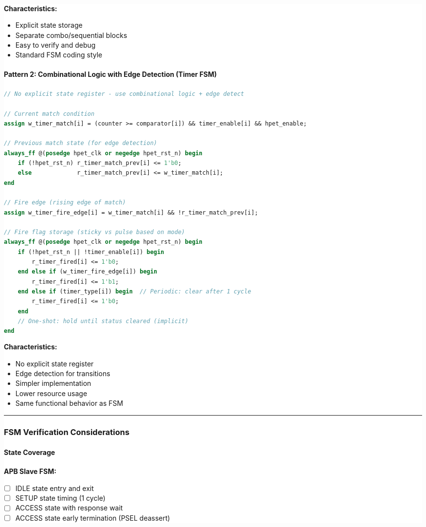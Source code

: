 **Characteristics:**
- Explicit state storage
- Separate combo/sequential blocks
- Easy to verify and debug
- Standard FSM coding style

#### Pattern 2: Combinational Logic with Edge Detection (Timer FSM)

```systemverilog
// No explicit state register - use combinational logic + edge detect

// Current match condition
assign w_timer_match[i] = (counter >= comparator[i]) && timer_enable[i] && hpet_enable;

// Previous match state (for edge detection)
always_ff @(posedge hpet_clk or negedge hpet_rst_n) begin
    if (!hpet_rst_n) r_timer_match_prev[i] <= 1'b0;
    else             r_timer_match_prev[i] <= w_timer_match[i];
end

// Fire edge (rising edge of match)
assign w_timer_fire_edge[i] = w_timer_match[i] && !r_timer_match_prev[i];

// Fire flag storage (sticky vs pulse based on mode)
always_ff @(posedge hpet_clk or negedge hpet_rst_n) begin
    if (!hpet_rst_n || !timer_enable[i]) begin
        r_timer_fired[i] <= 1'b0;
    end else if (w_timer_fire_edge[i]) begin
        r_timer_fired[i] <= 1'b1;
    end else if (timer_type[i]) begin  // Periodic: clear after 1 cycle
        r_timer_fired[i] <= 1'b0;
    end
    // One-shot: hold until status cleared (implicit)
end
```

**Characteristics:**
- No explicit state register
- Edge detection for transitions
- Simpler implementation
- Lower resource usage
- Same functional behavior as FSM

---

### FSM Verification Considerations

#### State Coverage

**APB Slave FSM:**
- [ ] IDLE state entry and exit
- [ ] SETUP state timing (1 cycle)
- [ ] ACCESS state with response wait
- [ ] ACCESS state early termination (PSEL deassert)
